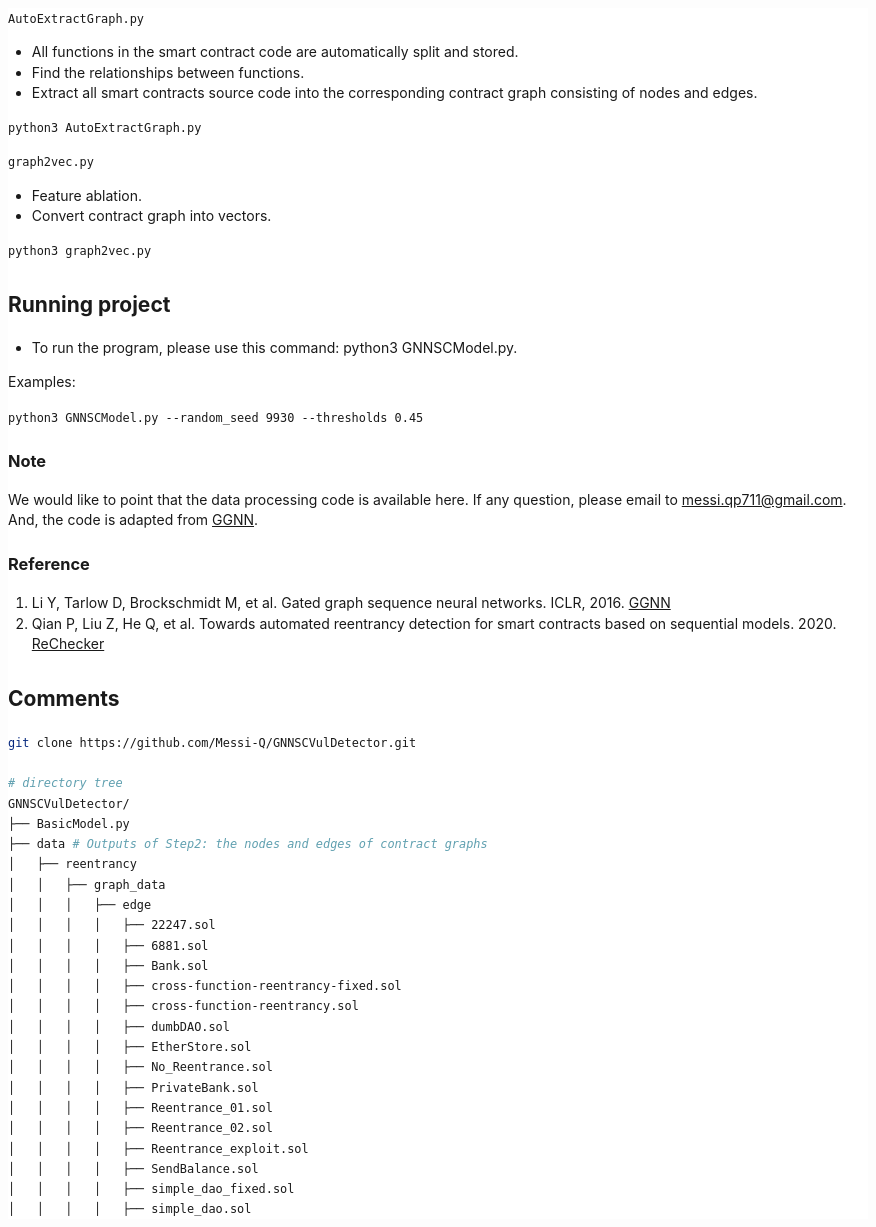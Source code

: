 `AutoExtractGraph.py`
* All functions in the smart contract code are automatically split and stored.
* Find the relationships between functions.
* Extract all smart contracts source code into the corresponding contract graph consisting of nodes and edges.
```shell
python3 AutoExtractGraph.py
```

`graph2vec.py`
* Feature ablation.
* Convert contract graph into vectors.
```shell
python3 graph2vec.py
```


## Running project
* To run the program, please use this command: python3 GNNSCModel.py.

Examples:
```shell
python3 GNNSCModel.py --random_seed 9930 --thresholds 0.45
```

### Note
We would like to point that the data processing code is available here. 
If any question, please email to messi.qp711@gmail.com. And, the code is adapted from [GGNN](https://github.com/Microsoft/gated-graph-neural-network-samples).



### Reference
1. Li Y, Tarlow D, Brockschmidt M, et al. Gated graph sequence neural networks. ICLR, 2016. [GGNN](https://arxiv.org/abs/1511.05493)
2. Qian P, Liu Z, He Q, et al. Towards automated reentrancy detection for smart contracts based on sequential models. 2020. [ReChecker](https://github.com/Messi-Q/ReChecker)



## Comments

```bash
git clone https://github.com/Messi-Q/GNNSCVulDetector.git

# directory tree
GNNSCVulDetector/
├── BasicModel.py
├── data # Outputs of Step2: the nodes and edges of contract graphs
│   ├── reentrancy
│   │   ├── graph_data
│   │   │   ├── edge
│   │   │   │   ├── 22247.sol
│   │   │   │   ├── 6881.sol
│   │   │   │   ├── Bank.sol
│   │   │   │   ├── cross-function-reentrancy-fixed.sol
│   │   │   │   ├── cross-function-reentrancy.sol
│   │   │   │   ├── dumbDAO.sol
│   │   │   │   ├── EtherStore.sol
│   │   │   │   ├── No_Reentrance.sol
│   │   │   │   ├── PrivateBank.sol
│   │   │   │   ├── Reentrance_01.sol
│   │   │   │   ├── Reentrance_02.sol
│   │   │   │   ├── Reentrance_exploit.sol
│   │   │   │   ├── SendBalance.sol
│   │   │   │   ├── simple_dao_fixed.sol
│   │   │   │   ├── simple_dao.sol
```
